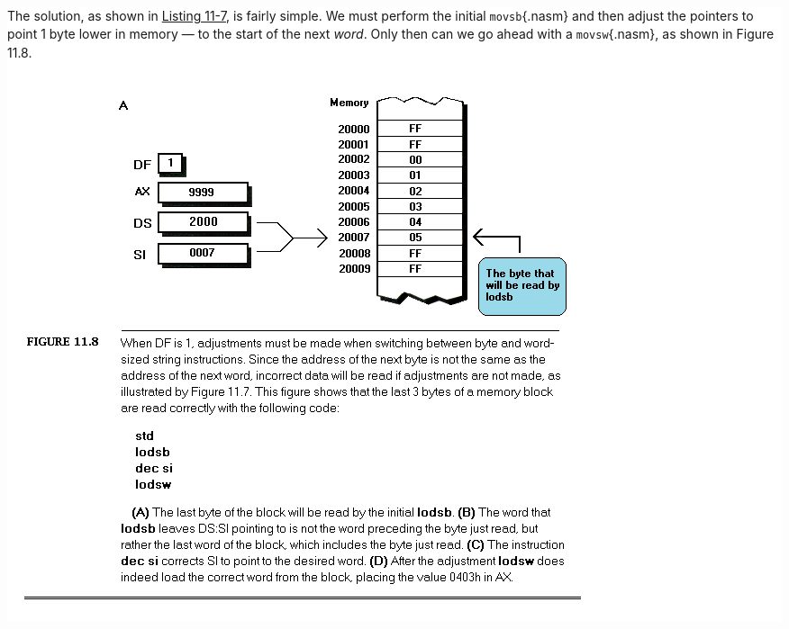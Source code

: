 The solution, as shown in [Listing 11-7](#listing-11-7), is fairly simple. We must perform the initial `movsb`{.nasm} and then adjust the pointers to point 1 byte lower in memory — to the start of the next *word*. Only then can we go ahead with a `movsw`{.nasm}, as shown in Figure 11.8.

![](images/fig11.8aRT.png)
